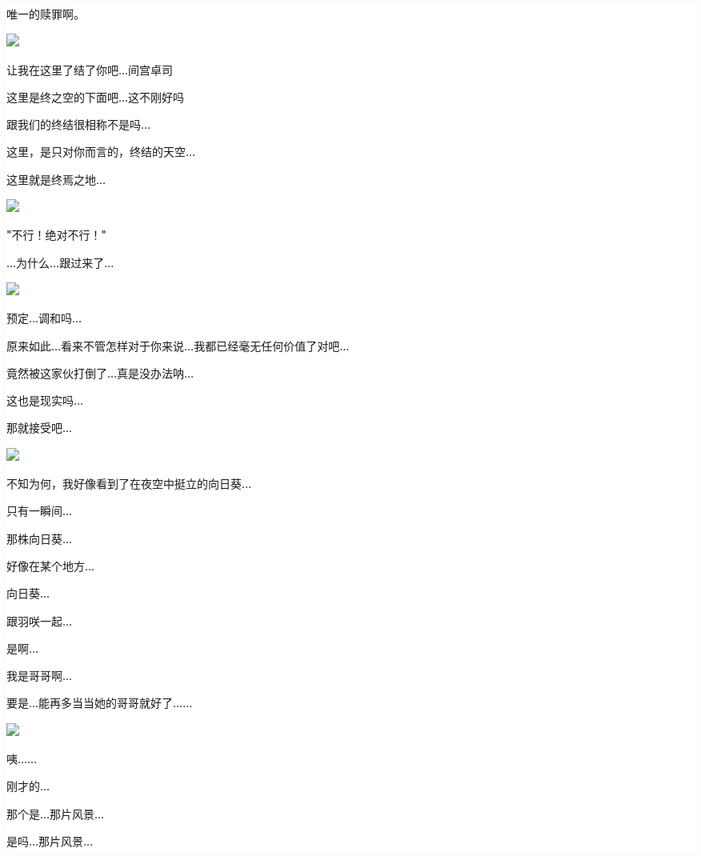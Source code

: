 唯一的赎罪啊。

![](upload/201806/4.png) 

让我在这里了结了你吧&hellip;间宫卓司

这里是终之空的下面吧&hellip;这不刚好吗

跟我们的终结很相称不是吗&hellip;

这里，是只对你而言的，终结的天空&hellip;

这里就是终焉之地&hellip;

 ![](upload/201806/5.png)

"不行！绝对不行！"

&hellip;为什么&hellip;跟过来了&hellip;

 ![](upload/201806/6.png)

预定&hellip;调和吗&hellip;

原来如此&hellip;看来不管怎样对于你来说&hellip;我都已经毫无任何价值了对吧&hellip;

竟然被这家伙打倒了&hellip;真是没办法呐&hellip;

这也是现实吗&hellip;

那就接受吧&hellip;

 ![](upload/201806/7.png)

不知为何，我好像看到了在夜空中挺立的向日葵&hellip;

只有一瞬间&hellip;

那株向日葵&hellip;

好像在某个地方&hellip;

向日葵&hellip;

跟羽咲一起&hellip;

是啊&hellip;

我是哥哥啊&hellip;

要是&hellip;能再多当当她的哥哥就好了&hellip;&hellip;

![](upload/201806/8.png) 

咦&hellip;&hellip;

刚才的&hellip;

那个是&hellip;那片风景&hellip;

是吗&hellip;那片风景&hellip;
